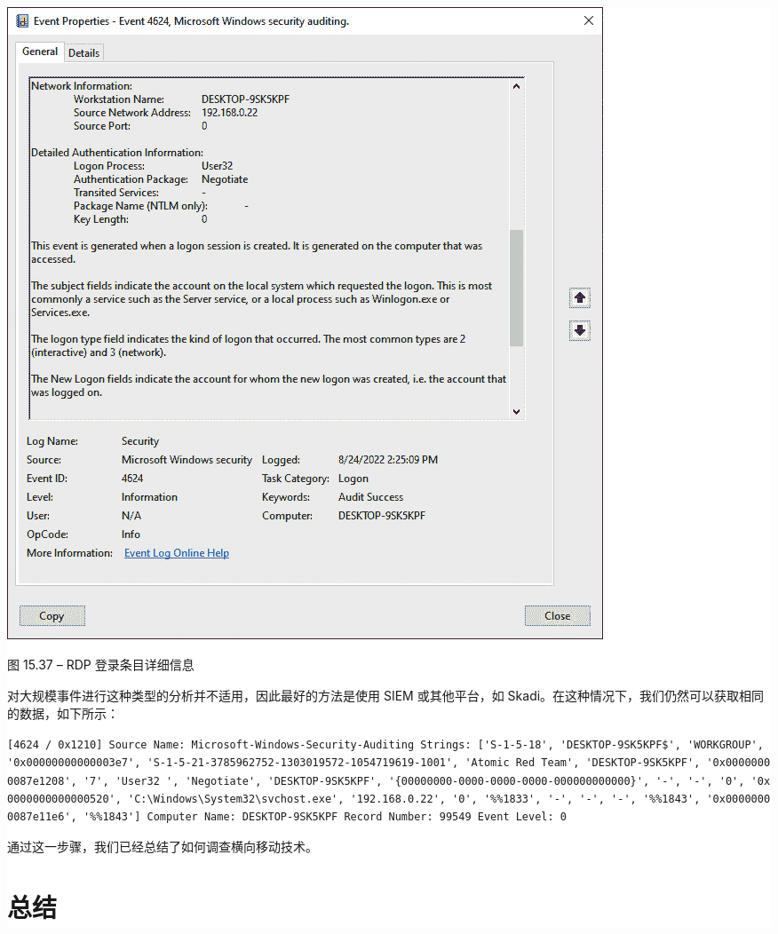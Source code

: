 ![图 15.37 – RDP 登录条目详细信息 ](img/B18571_15_037.jpg)

图 15.37 – RDP 登录条目详细信息

对大规模事件进行这种类型的分析并不适用，因此最好的方法是使用 SIEM 或其他平台，如 Skadi。在这种情况下，我们仍然可以获取相同的数据，如下所示：

```
[4624 / 0x1210] Source Name: Microsoft-Windows-Security-Auditing Strings: ['S-1-5-18', 'DESKTOP-9SK5KPF$', 'WORKGROUP', '0x00000000000003e7', 'S-1-5-21-3785962752-1303019572-1054719619-1001', 'Atomic Red Team', 'DESKTOP-9SK5KPF', '0x00000000087e1208', '7', 'User32 ', 'Negotiate', 'DESKTOP-9SK5KPF', '{00000000-0000-0000-0000-000000000000}', '-', '-', '0', '0x0000000000000520', 'C:\Windows\System32\svchost.exe', '192.168.0.22', '0', '%%1833', '-', '-', '-', '%%1843', '0x00000000087e11e6', '%%1843'] Computer Name: DESKTOP-9SK5KPF Record Number: 99549 Event Level: 0
```

通过这一步骤，我们已经总结了如何调查横向移动技术。

# 总结
